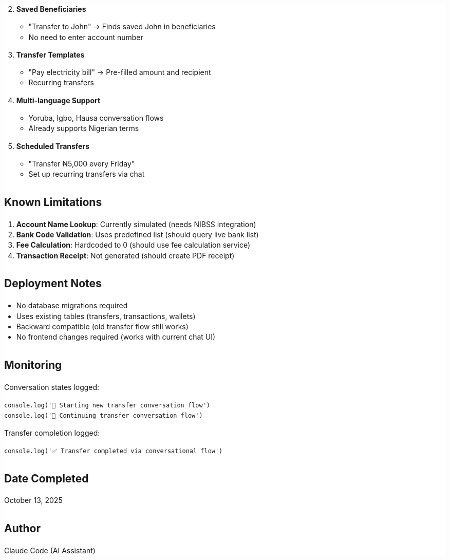 2. **Saved Beneficiaries**
   - "Transfer to John" → Finds saved John in beneficiaries
   - No need to enter account number

3. **Transfer Templates**
   - "Pay electricity bill" → Pre-filled amount and recipient
   - Recurring transfers

4. **Multi-language Support**
   - Yoruba, Igbo, Hausa conversation flows
   - Already supports Nigerian terms

5. **Scheduled Transfers**
   - "Transfer ₦5,000 every Friday"
   - Set up recurring transfers via chat

## Known Limitations

1. **Account Name Lookup**: Currently simulated (needs NIBSS integration)
2. **Bank Code Validation**: Uses predefined list (should query live bank list)
3. **Fee Calculation**: Hardcoded to 0 (should use fee calculation service)
4. **Transaction Receipt**: Not generated (should create PDF receipt)

## Deployment Notes

- No database migrations required
- Uses existing tables (transfers, transactions, wallets)
- Backward compatible (old transfer flow still works)
- No frontend changes required (works with current chat UI)

## Monitoring

Conversation states logged:
```
console.log('💬 Starting new transfer conversation flow')
console.log('💬 Continuing transfer conversation flow')
```

Transfer completion logged:
```
console.log('✅ Transfer completed via conversational flow')
```

## Date Completed

October 13, 2025

## Author

Claude Code (AI Assistant)
